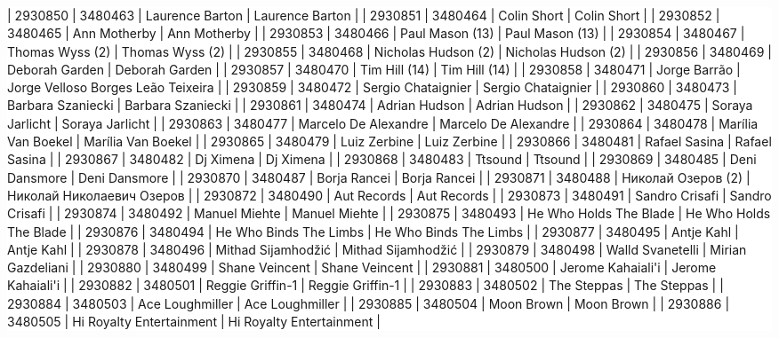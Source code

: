 | 2930850 | 3480463 | Laurence Barton | Laurence Barton |
| 2930851 | 3480464 | Colin Short | Colin Short |
| 2930852 | 3480465 | Ann Motherby | Ann Motherby |
| 2930853 | 3480466 | Paul Mason (13) | Paul Mason (13) |
| 2930854 | 3480467 | Thomas Wyss (2) | Thomas Wyss (2) |
| 2930855 | 3480468 | Nicholas Hudson (2) | Nicholas Hudson (2) |
| 2930856 | 3480469 | Deborah Garden | Deborah Garden |
| 2930857 | 3480470 | Tim Hill (14) | Tim Hill (14) |
| 2930858 | 3480471 | Jorge Barrão | Jorge Velloso Borges Leão Teixeira |
| 2930859 | 3480472 | Sergio Chataignier | Sergio Chataignier |
| 2930860 | 3480473 | Barbara Szaniecki | Barbara Szaniecki |
| 2930861 | 3480474 | Adrian Hudson | Adrian Hudson |
| 2930862 | 3480475 | Soraya Jarlicht | Soraya Jarlicht |
| 2930863 | 3480477 | Marcelo De Alexandre | Marcelo De Alexandre |
| 2930864 | 3480478 | Marília Van Boekel | Marília Van Boekel |
| 2930865 | 3480479 | Luiz Zerbine | Luiz Zerbine |
| 2930866 | 3480481 | Rafael Sasina | Rafael Sasina |
| 2930867 | 3480482 | Dj Ximena | Dj Ximena |
| 2930868 | 3480483 | Ttsound | Ttsound |
| 2930869 | 3480485 | Deni Dansmore | Deni Dansmore |
| 2930870 | 3480487 | Borja Rancei | Borja Rancei |
| 2930871 | 3480488 | Николай Озеров (2) | Николай Николаевич Озеров |
| 2930872 | 3480490 | Aut Records | Aut Records |
| 2930873 | 3480491 | Sandro Crisafi | Sandro Crisafi |
| 2930874 | 3480492 | Manuel Miehte | Manuel Miehte |
| 2930875 | 3480493 | He Who Holds The Blade | He Who Holds The Blade |
| 2930876 | 3480494 | He Who Binds The Limbs | He Who Binds The Limbs |
| 2930877 | 3480495 | Antje Kahl | Antje Kahl |
| 2930878 | 3480496 | Mithad Sijamhodžić | Mithad Sijamhodžić |
| 2930879 | 3480498 | Walld Svanetelli | Mirian Gazdeliani |
| 2930880 | 3480499 | Shane Veincent | Shane Veincent |
| 2930881 | 3480500 | Jerome Kahaiali'i | Jerome Kahaiali'i |
| 2930882 | 3480501 | Reggie Griffin-1 | Reggie Griffin-1 |
| 2930883 | 3480502 | The Steppas | The Steppas |
| 2930884 | 3480503 | Ace Loughmiller | Ace Loughmiller |
| 2930885 | 3480504 | Moon Brown | Moon Brown |
| 2930886 | 3480505 | Hi Royalty Entertainment | Hi Royalty Entertainment |